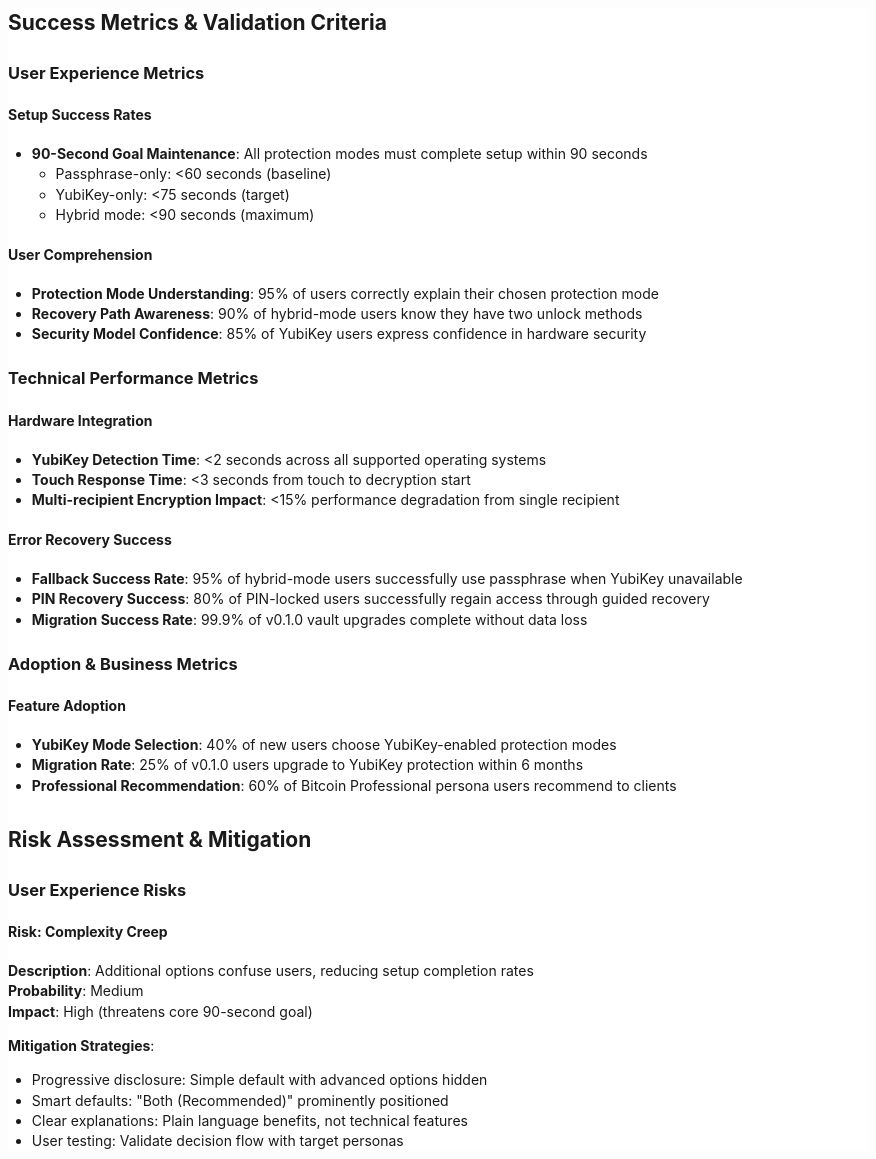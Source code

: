 ## Success Metrics & Validation Criteria

### User Experience Metrics

#### Setup Success Rates
- **90-Second Goal Maintenance**: All protection modes must complete setup within 90 seconds
  - Passphrase-only: <60 seconds (baseline)
  - YubiKey-only: <75 seconds (target)
  - Hybrid mode: <90 seconds (maximum)

#### User Comprehension
- **Protection Mode Understanding**: 95% of users correctly explain their chosen protection mode
- **Recovery Path Awareness**: 90% of hybrid-mode users know they have two unlock methods
- **Security Model Confidence**: 85% of YubiKey users express confidence in hardware security

### Technical Performance Metrics

#### Hardware Integration
- **YubiKey Detection Time**: <2 seconds across all supported operating systems
- **Touch Response Time**: <3 seconds from touch to decryption start
- **Multi-recipient Encryption Impact**: <15% performance degradation from single recipient

#### Error Recovery Success
- **Fallback Success Rate**: 95% of hybrid-mode users successfully use passphrase when YubiKey unavailable  
- **PIN Recovery Success**: 80% of PIN-locked users successfully regain access through guided recovery
- **Migration Success Rate**: 99.9% of v0.1.0 vault upgrades complete without data loss

### Adoption & Business Metrics

#### Feature Adoption
- **YubiKey Mode Selection**: 40% of new users choose YubiKey-enabled protection modes
- **Migration Rate**: 25% of v0.1.0 users upgrade to YubiKey protection within 6 months
- **Professional Recommendation**: 60% of Bitcoin Professional persona users recommend to clients

## Risk Assessment & Mitigation

### User Experience Risks

#### Risk: Complexity Creep
**Description**: Additional options confuse users, reducing setup completion rates  
**Probability**: Medium  
**Impact**: High (threatens core 90-second goal)

**Mitigation Strategies**:
- Progressive disclosure: Simple default with advanced options hidden
- Smart defaults: "Both (Recommended)" prominently positioned
- Clear explanations: Plain language benefits, not technical features
- User testing: Validate decision flow with target personas
